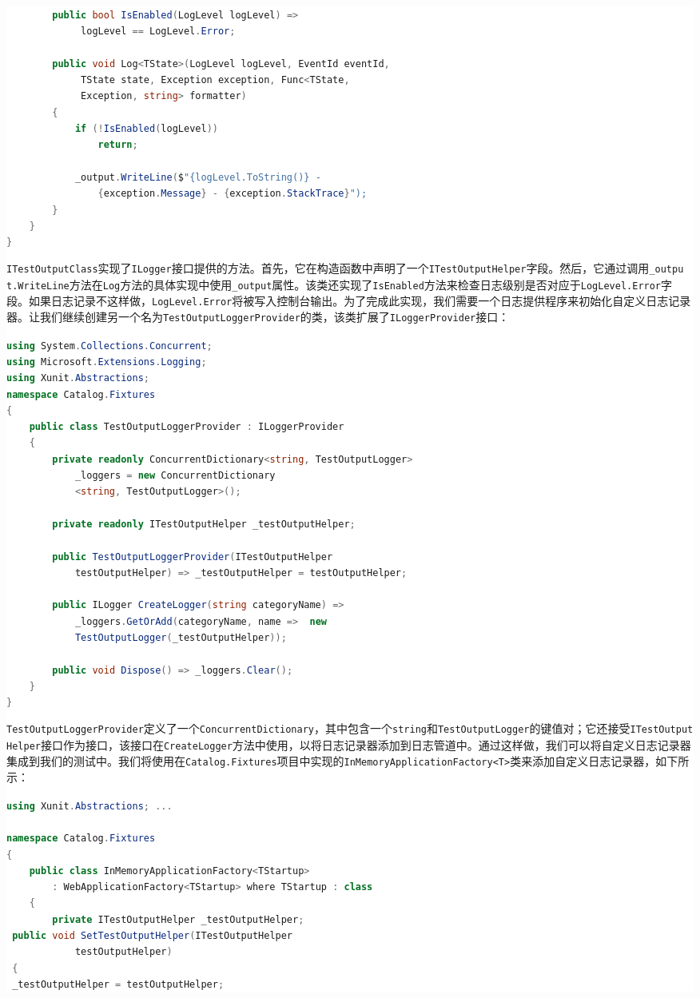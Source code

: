```cs
        public bool IsEnabled(LogLevel logLevel) =>
             logLevel == LogLevel.Error;

        public void Log<TState>(LogLevel logLevel, EventId eventId, 
             TState state, Exception exception, Func<TState,
             Exception, string> formatter)
        {
            if (!IsEnabled(logLevel))
                return;

            _output.WriteLine($"{logLevel.ToString()} - 
                {exception.Message} - {exception.StackTrace}");
        }
    }
}
```

`ITestOutputClass`实现了`ILogger`接口提供的方法。首先，它在构造函数中声明了一个`ITestOutputHelper`字段。然后，它通过调用`_output.WriteLine`方法在`Log`方法的具体实现中使用`_output`属性。该类还实现了`IsEnabled`方法来检查日志级别是否对应于`LogLevel.Error`字段。如果日志记录不这样做，`LogLevel.Error`将被写入控制台输出。为了完成此实现，我们需要一个日志提供程序来初始化自定义日志记录器。让我们继续创建另一个名为`TestOutputLoggerProvider`的类，该类扩展了`ILoggerProvider`接口：

```cs
using System.Collections.Concurrent;
using Microsoft.Extensions.Logging;
using Xunit.Abstractions;
namespace Catalog.Fixtures
{
    public class TestOutputLoggerProvider : ILoggerProvider
    {
        private readonly ConcurrentDictionary<string, TestOutputLogger> 
            _loggers = new ConcurrentDictionary
            <string, TestOutputLogger>();

        private readonly ITestOutputHelper _testOutputHelper;

        public TestOutputLoggerProvider(ITestOutputHelper 
            testOutputHelper) => _testOutputHelper = testOutputHelper;

        public ILogger CreateLogger(string categoryName) => 
            _loggers.GetOrAdd(categoryName, name =>  new 
            TestOutputLogger(_testOutputHelper));

        public void Dispose() => _loggers.Clear();
    }
}
```

`TestOutputLoggerProvider`定义了一个`ConcurrentDictionary`，其中包含一个`string`和`TestOutputLogger`的键值对；它还接受`ITestOutputHelper`接口作为接口，该接口在`CreateLogger`方法中使用，以将日志记录器添加到日志管道中。通过这样做，我们可以将自定义日志记录器集成到我们的测试中。我们将使用在`Catalog.Fixtures`项目中实现的`InMemoryApplicationFactory<T>`类来添加自定义日志记录器，如下所示：

```cs
using Xunit.Abstractions; ...

namespace Catalog.Fixtures
{
    public class InMemoryApplicationFactory<TStartup>
        : WebApplicationFactory<TStartup> where TStartup : class
    {
        private ITestOutputHelper _testOutputHelper;
 public void SetTestOutputHelper(ITestOutputHelper 
            testOutputHelper)
 {
 _testOutputHelper = testOutputHelper;
```